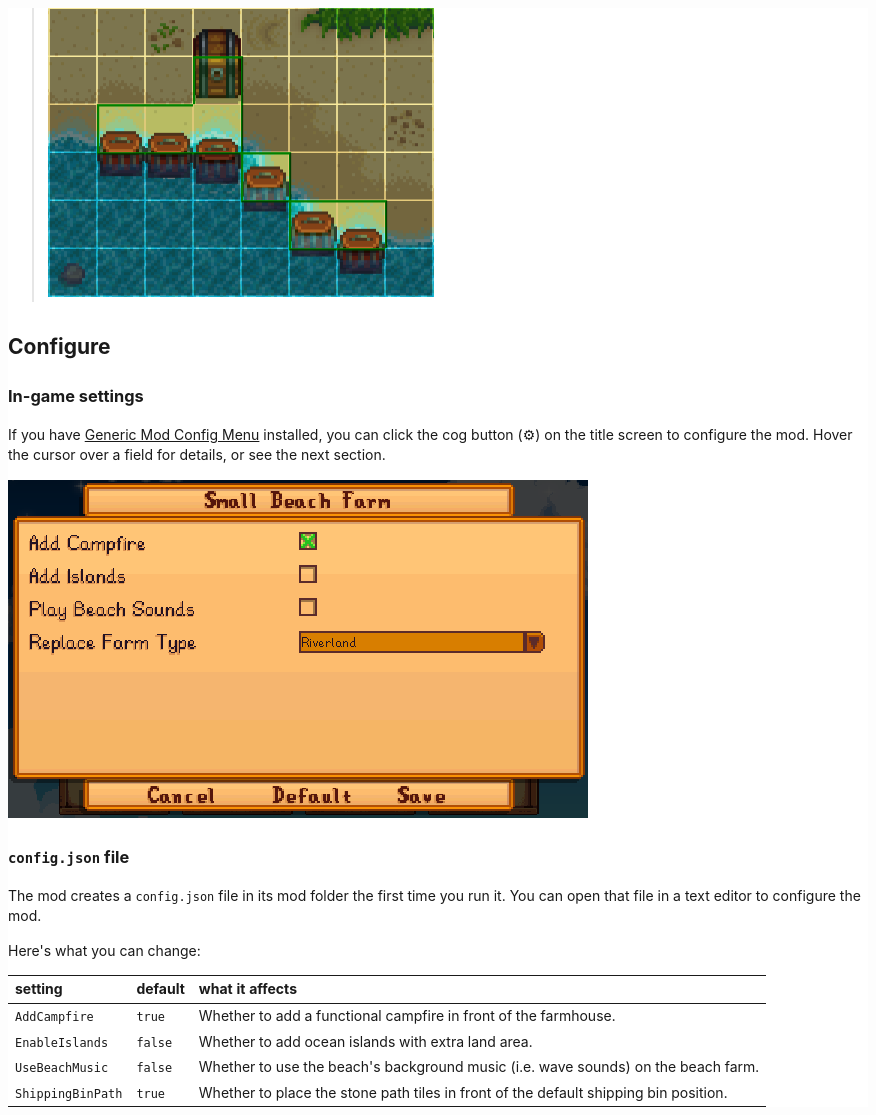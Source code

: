   > ![](screenshots/automate-crabpots.png)

## Configure
### In-game settings
If you have [Generic Mod Config Menu](https://www.nexusmods.com/stardewvalley/mods/5098) installed,
you can click the cog button (⚙) on the title screen to configure the mod. Hover the cursor over
a field for details, or see the next section.

![](screenshots/generic-config-menu.png)

### `config.json` file
The mod creates a `config.json` file in its mod folder the first time you run it. You can open that
file in a text editor to configure the mod.

Here's what you can change:

setting           | default | what it affects
:---------------- | :------ | :------------------
`AddCampfire`     | `true`  | Whether to add a functional campfire in front of the farmhouse.
`EnableIslands`   | `false` | Whether to add ocean islands with extra land area.
`UseBeachMusic`   | `false` | Whether to use the beach's background music (i.e. wave sounds) on the beach farm.
`ShippingBinPath` | `true`  | Whether to place the stone path tiles in front of the default shipping bin position.
